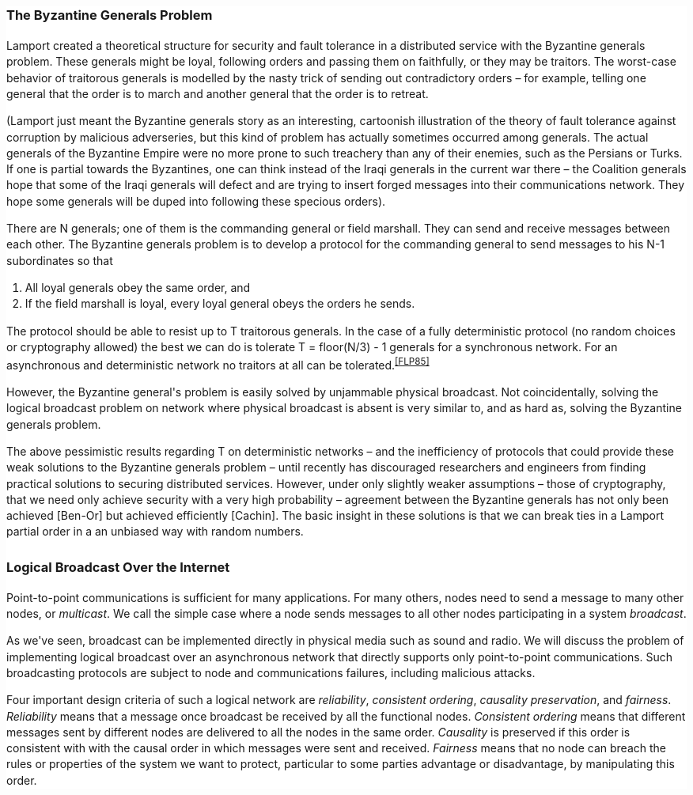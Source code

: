 ### The Byzantine Generals Problem

Lamport created a theoretical structure for security and fault tolerance in a distributed service with the Byzantine generals problem. These generals might be loyal, following orders and passing them on faithfully, or they may be traitors. The worst-case behavior of traitorous generals is modelled by the nasty trick of sending out contradictory orders – for example, telling one general that the order is to march and another general that the order is to retreat.

(Lamport just meant the Byzantine generals story as an interesting, cartoonish illustration of the theory of fault tolerance against corruption by malicious adverseries, but this kind of problem has actually sometimes occurred among generals. The actual generals of the Byzantine Empire were no more prone to such treachery than any of their enemies, such as the Persians or Turks. If one is partial towards the Byzantines, one can think instead of the Iraqi generals in the current war there – the Coalition generals hope that some of the Iraqi generals will defect and are trying to insert forged messages into their communications network. They hope some generals will be duped into following these specious orders).

There are N generals; one of them is the commanding general or field marshall. They can send and receive messages between each other. The Byzantine generals problem is to develop a protocol for the commanding general to send messages to his N-1 subordinates so that

1.  All loyal generals obey the same order, and
2.  If the field marshall is loyal, every loyal general obeys the orders he sends.

The protocol should be able to resist up to T traitorous generals. In the case of a fully deterministic protocol (no random choices or cryptography allowed) the best we can do is tolerate T = floor(N/3) - 1 generals for a synchronous network. For an asynchronous and deterministic network no traitors at all can be tolerated.<sup>[[FLP85]](#fnFLP85)</sup>

However, the Byzantine general's problem is easily solved by unjammable physical broadcast. Not coincidentally, solving the logical broadcast problem on network where physical broadcast is absent is very similar to, and as hard as, solving the Byzantine generals problem.

The above pessimistic results regarding T on deterministic networks – and the inefficiency of protocols that could provide these weak solutions to the Byzantine generals problem – until recently has discouraged researchers and engineers from finding practical solutions to securing distributed services. However, under only slightly weaker assumptions – those of cryptography, that we need only achieve security with a very high probability – agreement between the Byzantine generals has not only been achieved [Ben-Or] but achieved efficiently [Cachin]. The basic insight in these solutions is that we can break ties in a Lamport partial order in a an unbiased way with random numbers.

### Logical Broadcast Over the Internet

Point-to-point communications is sufficient for many applications. For many others, nodes need to send a message to many other nodes, or *multicast*. We call the simple case where a node sends messages to all other nodes participating in a system *broadcast*.

As we've seen, broadcast can be implemented directly in physical media such as sound and radio. We will discuss the problem of implementing logical broadcast over an asynchronous network that directly supports only point-to-point communications. Such broadcasting protocols are subject to node and communications failures, including malicious attacks.

Four important design criteria of such a logical network are *reliability*, *consistent ordering*, *causality preservation*, and *fairness*. *Reliability* means that a message once broadcast be received by all the functional nodes. *Consistent ordering* means that different messages sent by different nodes are delivered to all the nodes in the same order. *Causality* is preserved if this order is consistent with with the causal order in which messages were sent and received. *Fairness* means that no node can breach the rules or properties of the system we want to protect, particular to some parties advantage or disadvantage, by manipulating this order.
